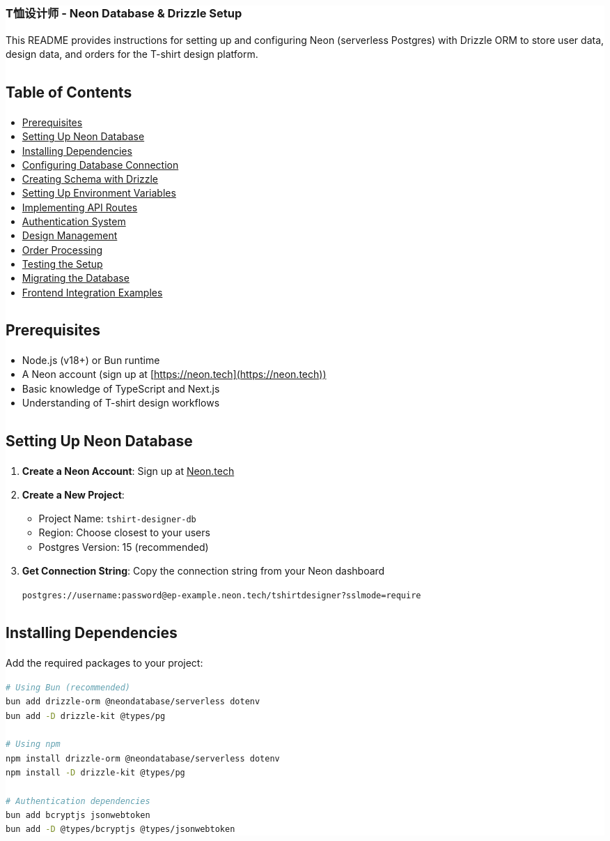 ### T恤设计师 - Neon Database & Drizzle Setup

This README provides instructions for setting up and configuring Neon (serverless Postgres) with Drizzle ORM to store user data, design data, and orders for the T-shirt design platform.

## Table of Contents

- [Prerequisites](#prerequisites)
- [Setting Up Neon Database](#setting-up-neon-database)
- [Installing Dependencies](#installing-dependencies)
- [Configuring Database Connection](#configuring-database-connection)
- [Creating Schema with Drizzle](#creating-schema-with-drizzle)
- [Setting Up Environment Variables](#setting-up-environment-variables)
- [Implementing API Routes](#implementing-api-routes)
- [Authentication System](#authentication-system)
- [Design Management](#design-management)
- [Order Processing](#order-processing)
- [Testing the Setup](#testing-the-setup)
- [Migrating the Database](#migrating-the-database)
- [Frontend Integration Examples](#frontend-integration-examples)

## Prerequisites

- Node.js (v18+) or Bun runtime
- A Neon account (sign up at [https://neon.tech](https://neon.tech))
- Basic knowledge of TypeScript and Next.js
- Understanding of T-shirt design workflows

## Setting Up Neon Database

1. **Create a Neon Account**: Sign up at [Neon.tech](https://neon.tech)

2. **Create a New Project**: 
   - Project Name: `tshirt-designer-db`
   - Region: Choose closest to your users
   - Postgres Version: 15 (recommended)

3. **Get Connection String**: Copy the connection string from your Neon dashboard
   ```
   postgres://username:password@ep-example.neon.tech/tshirtdesigner?sslmode=require
   ```  

## Installing Dependencies

Add the required packages to your project:

```bash
# Using Bun (recommended)
bun add drizzle-orm @neondatabase/serverless dotenv
bun add -D drizzle-kit @types/pg

# Using npm
npm install drizzle-orm @neondatabase/serverless dotenv
npm install -D drizzle-kit @types/pg

# Authentication dependencies
bun add bcryptjs jsonwebtoken
bun add -D @types/bcryptjs @types/jsonwebtoken
```
